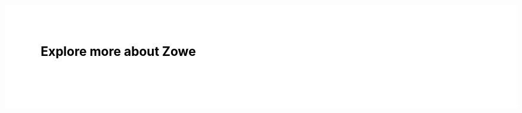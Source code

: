 <div style="padding: 4% 7% 5% 7%">
  <div style="margin-bottom: 4%">
    <h2 class="text-center" style="color: black !important; margin-bottom: 5%">Explore more about Zowe</h2>
  </div>
  <div id="medium-widget" style="margin-top: 5%"></div>
    <script src="https://medium-widget.pixelpoint.io/widget.js"></script>
    <script>MediumWidget.Init({renderTo: '#medium-widget', params: {"resource":"https://medium.com/zowe","postsPerLine":2,"limit":4,"picture":"small","fields":["description","publishAt"],"ratio":"landscape"}})</script>
</div>
<div>
  
  


